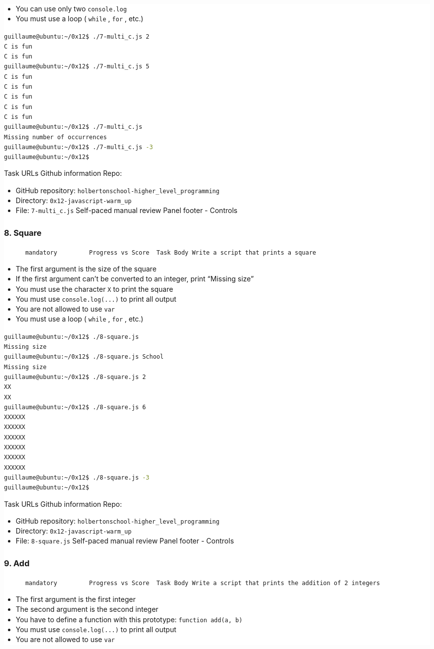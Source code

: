 * You can use only two  ` console.log ` 
* You must use a loop ( ` while ` ,  ` for ` , etc.)
```bash
guillaume@ubuntu:~/0x12$ ./7-multi_c.js 2
C is fun
C is fun
guillaume@ubuntu:~/0x12$ ./7-multi_c.js 5
C is fun
C is fun
C is fun
C is fun
C is fun
guillaume@ubuntu:~/0x12$ ./7-multi_c.js 
Missing number of occurrences
guillaume@ubuntu:~/0x12$ ./7-multi_c.js -3
guillaume@ubuntu:~/0x12$ 

```
 Task URLs  Github information Repo:
* GitHub repository:  ` holbertonschool-higher_level_programming ` 
* Directory:  ` 0x12-javascript-warm_up ` 
* File:  ` 7-multi_c.js ` 
 Self-paced manual review  Panel footer - Controls 
### 8. Square
          mandatory         Progress vs Score  Task Body Write a script that prints a square
* The first argument is the size of the square
* If the first argument can’t be converted to an integer, print “Missing size”
* You must use the character  ` X `  to print the square
* You must use  ` console.log(...) `  to print all output
* You are not allowed to use  ` var ` 
* You must use a loop ( ` while ` ,  ` for ` , etc.)
```bash
guillaume@ubuntu:~/0x12$ ./8-square.js
Missing size
guillaume@ubuntu:~/0x12$ ./8-square.js School
Missing size
guillaume@ubuntu:~/0x12$ ./8-square.js 2
XX
XX
guillaume@ubuntu:~/0x12$ ./8-square.js 6
XXXXXX
XXXXXX
XXXXXX
XXXXXX
XXXXXX
XXXXXX
guillaume@ubuntu:~/0x12$ ./8-square.js -3
guillaume@ubuntu:~/0x12$ 

```
 Task URLs  Github information Repo:
* GitHub repository:  ` holbertonschool-higher_level_programming ` 
* Directory:  ` 0x12-javascript-warm_up ` 
* File:  ` 8-square.js ` 
 Self-paced manual review  Panel footer - Controls 
### 9. Add
          mandatory         Progress vs Score  Task Body Write a script that prints the addition of 2 integers
* The first argument is the first integer
* The second argument is the second integer
* You have to define a function with this prototype:  ` function add(a, b) ` 
* You must use  ` console.log(...) `  to print all output
* You are not allowed to use  ` var ` 
